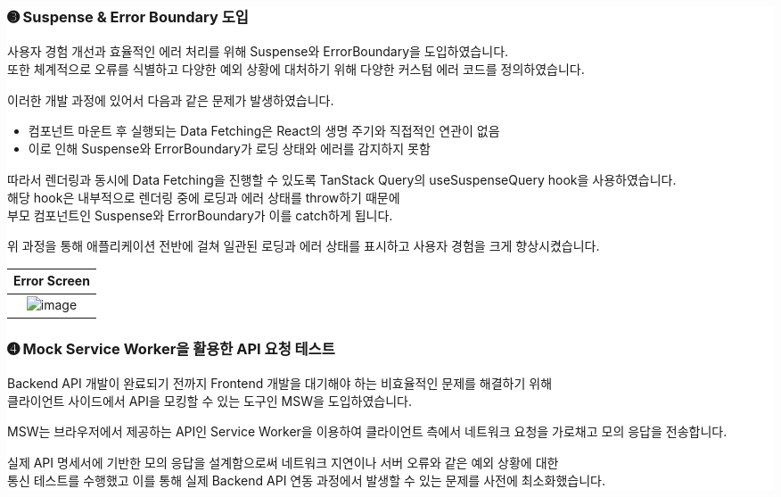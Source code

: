 ### ➌ Suspense & Error Boundary 도입
사용자 경험 개선과 효율적인 에러 처리를 위해 Suspense와 ErrorBoundary을 도입하였습니다.  
또한 체계적으로 오류를 식별하고 다양한 예외 상황에 대처하기 위해 다양한 커스텀 에러 코드를 정의하였습니다.  
  
이러한 개발 과정에 있어서 다음과 같은 문제가 발생하였습니다.  
- 컴포넌트 마운트 후 실행되는 Data Fetching은 React의 생명 주기와 직접적인 연관이 없음
- 이로 인해 Suspense와 ErrorBoundary가 로딩 상태와 에러를 감지하지 못함
  
따라서 렌더링과 동시에 Data Fetching을 진행할 수 있도록 TanStack Query의 useSuspenseQuery hook을 사용하였습니다.  
해당 hook은 내부적으로 렌더링 중에 로딩과 에러 상태를 throw하기 때문에  
부모 컴포넌트인 Suspense와 ErrorBoundary가 이를 catch하게 됩니다.  
  
위 과정을 통해 애플리케이션 전반에 걸쳐 일관된 로딩과 에러 상태를 표시하고 사용자 경험을 크게 향상시켰습니다.  
  
|Error Screen|
|:--:|
|![image](https://github.com/user-attachments/assets/a85d5062-e7e5-47fb-aa99-c293b0dc1e94)|

### ➍ Mock Service Worker을 활용한 API 요청 테스트
Backend API 개발이 완료되기 전까지 Frontend 개발을 대기해야 하는 비효율적인 문제를 해결하기 위해  
클라이언트 사이드에서 API을 모킹할 수 있는 도구인 MSW을 도입하였습니다.  
  
MSW는 브라우저에서 제공하는 API인 Service Worker을 이용하여 클라이언트 측에서 네트워크 요청을 가로채고 모의 응답을 전송합니다.  
  
실제 API 명세서에 기반한 모의 응답을 설계함으로써 네트워크 지연이나 서버 오류와 같은 예외 상황에 대한  
통신 테스트를 수행했고 이를 통해 실제 Backend API 연동 과정에서 발생할 수 있는 문제를 사전에 최소화했습니다.  
